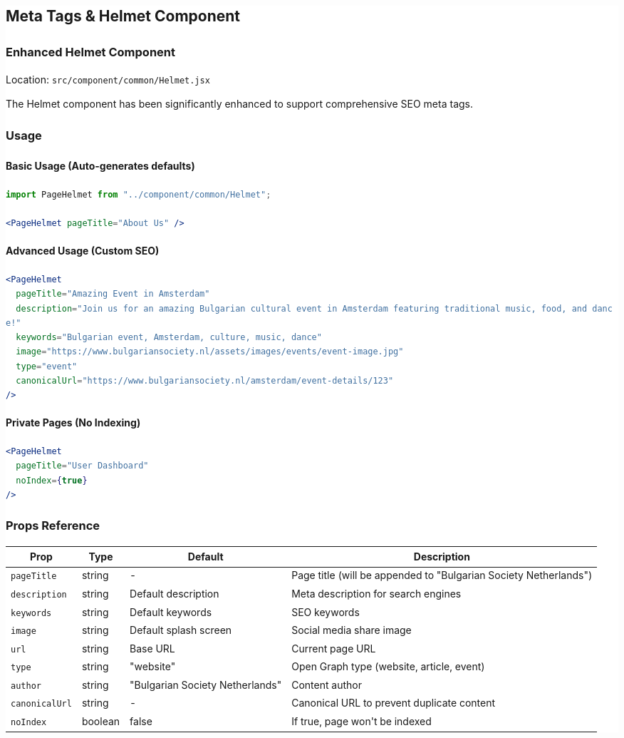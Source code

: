 
## Meta Tags & Helmet Component

### Enhanced Helmet Component
Location: `src/component/common/Helmet.jsx`

The Helmet component has been significantly enhanced to support comprehensive SEO meta tags.

### Usage

#### Basic Usage (Auto-generates defaults)
```jsx
import PageHelmet from "../component/common/Helmet";

<PageHelmet pageTitle="About Us" />
```

#### Advanced Usage (Custom SEO)
```jsx
<PageHelmet 
  pageTitle="Amazing Event in Amsterdam"
  description="Join us for an amazing Bulgarian cultural event in Amsterdam featuring traditional music, food, and dance!"
  keywords="Bulgarian event, Amsterdam, culture, music, dance"
  image="https://www.bulgariansociety.nl/assets/images/events/event-image.jpg"
  type="event"
  canonicalUrl="https://www.bulgariansociety.nl/amsterdam/event-details/123"
/>
```

#### Private Pages (No Indexing)
```jsx
<PageHelmet 
  pageTitle="User Dashboard"
  noIndex={true}
/>
```

### Props Reference

| Prop | Type | Default | Description |
|------|------|---------|-------------|
| `pageTitle` | string | - | Page title (will be appended to "Bulgarian Society Netherlands") |
| `description` | string | Default description | Meta description for search engines |
| `keywords` | string | Default keywords | SEO keywords |
| `image` | string | Default splash screen | Social media share image |
| `url` | string | Base URL | Current page URL |
| `type` | string | "website" | Open Graph type (website, article, event) |
| `author` | string | "Bulgarian Society Netherlands" | Content author |
| `canonicalUrl` | string | - | Canonical URL to prevent duplicate content |
| `noIndex` | boolean | false | If true, page won't be indexed |
